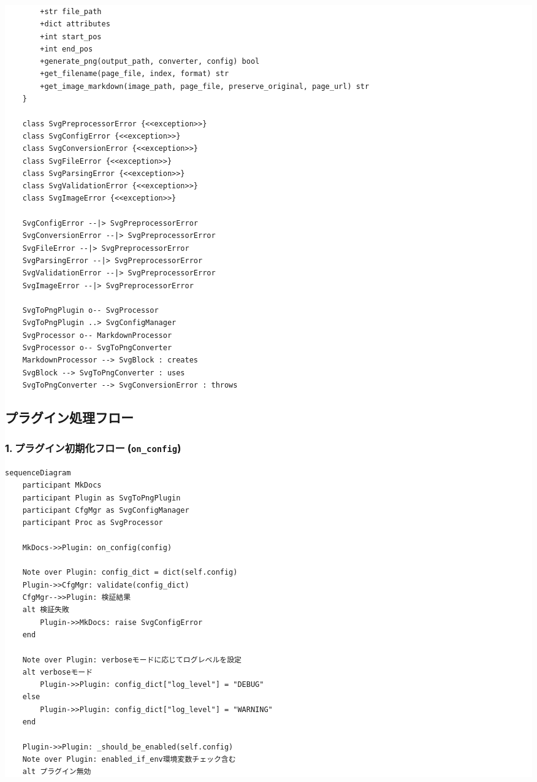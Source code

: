 ```mermaid
        +str file_path
        +dict attributes
        +int start_pos
        +int end_pos
        +generate_png(output_path, converter, config) bool
        +get_filename(page_file, index, format) str
        +get_image_markdown(image_path, page_file, preserve_original, page_url) str
    }

    class SvgPreprocessorError {<<exception>>}
    class SvgConfigError {<<exception>>}
    class SvgConversionError {<<exception>>}
    class SvgFileError {<<exception>>}
    class SvgParsingError {<<exception>>}
    class SvgValidationError {<<exception>>}
    class SvgImageError {<<exception>>}

    SvgConfigError --|> SvgPreprocessorError
    SvgConversionError --|> SvgPreprocessorError
    SvgFileError --|> SvgPreprocessorError
    SvgParsingError --|> SvgPreprocessorError
    SvgValidationError --|> SvgPreprocessorError
    SvgImageError --|> SvgPreprocessorError

    SvgToPngPlugin o-- SvgProcessor
    SvgToPngPlugin ..> SvgConfigManager
    SvgProcessor o-- MarkdownProcessor
    SvgProcessor o-- SvgToPngConverter
    MarkdownProcessor --> SvgBlock : creates
    SvgBlock --> SvgToPngConverter : uses
    SvgToPngConverter --> SvgConversionError : throws
```

## プラグイン処理フロー

### 1. プラグイン初期化フロー (`on_config`)

```mermaid
sequenceDiagram
    participant MkDocs
    participant Plugin as SvgToPngPlugin
    participant CfgMgr as SvgConfigManager
    participant Proc as SvgProcessor

    MkDocs->>Plugin: on_config(config)

    Note over Plugin: config_dict = dict(self.config)
    Plugin->>CfgMgr: validate(config_dict)
    CfgMgr-->>Plugin: 検証結果
    alt 検証失敗
        Plugin->>MkDocs: raise SvgConfigError
    end

    Note over Plugin: verboseモードに応じてログレベルを設定
    alt verboseモード
        Plugin->>Plugin: config_dict["log_level"] = "DEBUG"
    else
        Plugin->>Plugin: config_dict["log_level"] = "WARNING"
    end

    Plugin->>Plugin: _should_be_enabled(self.config)
    Note over Plugin: enabled_if_env環境変数チェック含む
    alt プラグイン無効
```